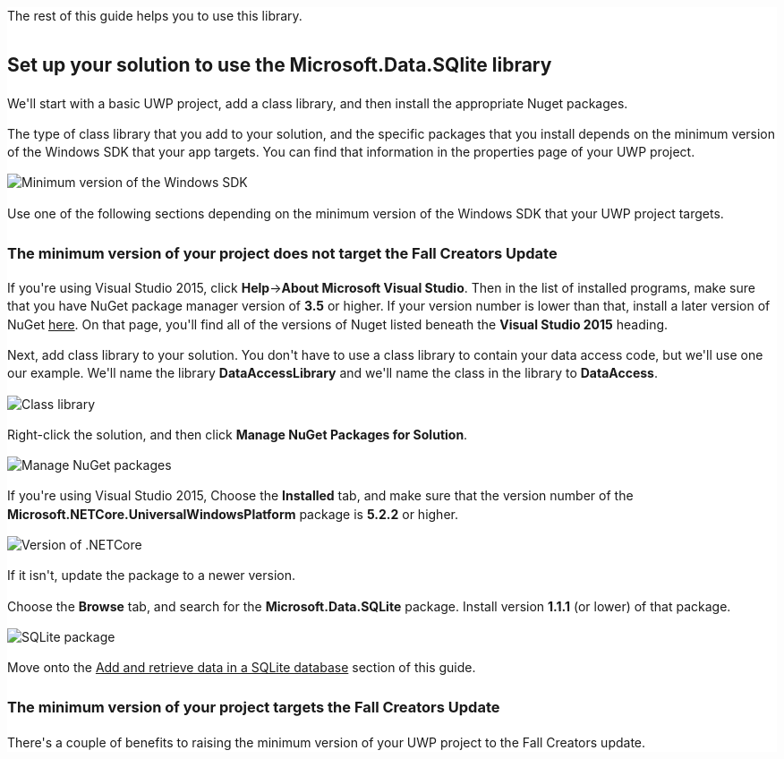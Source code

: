 The rest of this guide helps you to use this library.

## Set up your solution to use the Microsoft.Data.SQlite library

We'll start with a basic UWP project, add a class library, and then install the appropriate Nuget packages.

The type of class library that you add to your solution,  and the specific packages that you install depends on the minimum version of the Windows SDK that your app targets. You can find that information in the properties page of your UWP project.

![Minimum version of the Windows SDK](images/min-version.png)

Use one of the following sections depending on the minimum version of the Windows SDK that your UWP project targets.

### The minimum version of your project does not target the Fall Creators Update

If you're using Visual Studio 2015, click **Help**->**About Microsoft Visual Studio**. Then in the list of installed programs, make sure that you have NuGet package manager version of **3.5** or higher. If your version number is lower than that, install a later version of NuGet [here](https://www.nuget.org/downloads). On that page, you'll find all of the versions of Nuget listed beneath the **Visual Studio 2015** heading.

Next, add class library to your solution. You don't have to use a class library to contain your data access code, but we'll use one our example. We'll name the library **DataAccessLibrary** and we'll name the class in the library to **DataAccess**.

![Class library](images/class-library.png)

Right-click the solution, and then click **Manage NuGet Packages for Solution**.

![Manage NuGet packages](images/manage-nuget.png)

If you're using Visual Studio 2015, Choose the **Installed** tab, and make sure that the version number of the **Microsoft.NETCore.UniversalWindowsPlatform** package is **5.2.2** or higher.

![Version of .NETCore](images/package-version.png)

If it isn't, update the package to a newer version.

Choose the **Browse** tab, and search for the **Microsoft.Data.SQLite** package. Install version **1.1.1** (or lower) of that package.

![SQLite package](images/sqlite-package.png)

Move onto the [Add and retrieve data in a SQLite database](#use-data) section of this guide.

### The minimum version of your project targets the Fall Creators Update

There's a couple of benefits to raising the minimum version of your UWP project to the Fall Creators update.
